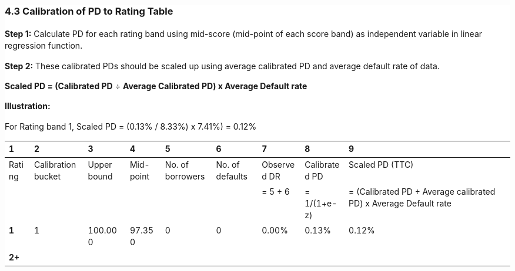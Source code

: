 ### 4.3 Calibration of PD to Rating Table

**Step 1:** Calculate PD for each rating band using mid-score \(mid-point of each score band\) as independent variable in linear regression function.

**Step 2:** These calibrated PDs should be scaled up using average calibrated PD and average default rate of data.

**Scaled PD = \(Calibrated PD** ÷ **Average Calibrated PD\) x Average Default rate**

**Illustration:**

For Rating band 1, Scaled PD = \(0.13% / 8.33%\) x 7.41%\) = 0.12%

<table>
  <thead>
    <tr>
      <th style="text-align:left">1</th>
      <th style="text-align:left">2</th>
      <th style="text-align:left">3</th>
      <th style="text-align:left">4</th>
      <th style="text-align:left">5</th>
      <th style="text-align:left">6</th>
      <th style="text-align:left">7</th>
      <th style="text-align:left">8</th>
      <th style="text-align:left">9</th>
    </tr>
  </thead>
  <tbody>
    <tr>
      <td style="text-align:left">Rating</td>
      <td style="text-align:left">Calibration bucket</td>
      <td style="text-align:left">Upper bound</td>
      <td style="text-align:left">Mid-point</td>
      <td style="text-align:left">No. of borrowers</td>
      <td style="text-align:left">No. of defaults</td>
      <td style="text-align:left">Observed DR</td>
      <td style="text-align:left">Calibrated PD</td>
      <td style="text-align:left">Scaled PD (TTC)</td>
    </tr>
    <tr>
      <td style="text-align:left"></td>
      <td style="text-align:left"></td>
      <td style="text-align:left"></td>
      <td style="text-align:left"></td>
      <td style="text-align:left"></td>
      <td style="text-align:left"></td>
      <td style="text-align:left">= 5 &#xF7; 6</td>
      <td style="text-align:left">= 1/(1+e-z)</td>
      <td style="text-align:left">= (Calibrated PD &#xF7; Average calibrated PD) x Average Default rate</td>
    </tr>
    <tr>
      <td style="text-align:left"><b>1</b>
      </td>
      <td style="text-align:left">1</td>
      <td style="text-align:left">100.000</td>
      <td style="text-align:left">97.350</td>
      <td style="text-align:left">0</td>
      <td style="text-align:left">0</td>
      <td style="text-align:left">0.00%</td>
      <td style="text-align:left">0.13%</td>
      <td style="text-align:left">0.12%</td>
    </tr>
    <tr>
      <td style="text-align:left"><b>2+</b>